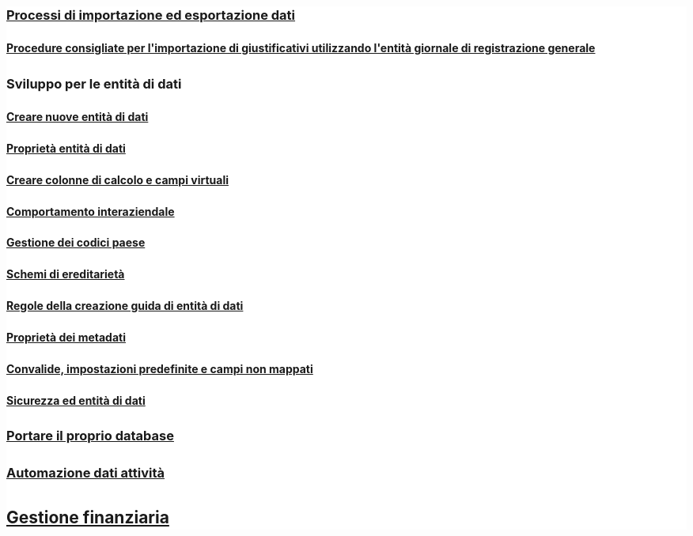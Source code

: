 ### [Processi di importazione ed esportazione dati](../dev-itpro/data-entities/data-import-export-job.md?toc=/fin-and-ops/toc.json)

#### [Procedure consigliate per l'importazione di giustificativi utilizzando l'entità giornale di registrazione generale](../dev-itpro/data-entities/tips-tricks-import-general-journal-entity.md?toc=/fin-and-ops/toc.json)

### Sviluppo per le entità di dati
#### [Creare nuove entità di dati](../dev-itpro/data-entities/build-consuming-data-entities.md?toc=/fin-and-ops/toc.json)
#### [Proprietà entità di dati](../dev-itpro/data-entities/behavioral-properties-data-entities.md?toc=/fin-and-ops/toc.json)
#### [Creare colonne di calcolo e campi virtuali](../dev-itpro/data-entities/data-entity-computed-columns-virtual-fields.md?toc=/fin-and-ops/toc.json)
#### [Comportamento interaziendale](../dev-itpro/data-entities/cross-company-behavior.md?toc=/fin-and-ops/toc.json)
#### [Gestione dei codici paese](../dev-itpro/data-entities/countryregion-codes-configuration-keys.md?toc=/fin-and-ops/toc.json)
#### [Schemi di ereditarietà](../dev-itpro/data-entities/support-super-type-sub-type.md?toc=/fin-and-ops/toc.json)
#### [Regole della creazione guida di entità di dati](../dev-itpro/data-entities/data-entity-wizard-rules.md?toc=/fin-and-ops/toc.json)
#### [Proprietà dei metadati](../dev-itpro/data-entities/behavioral-properties-data-entities.md?toc=/fin-and-ops/toc.json)
#### [Convalide, impostazioni predefinite e campi non mappati](../dev-itpro/data-entities/validations-defaults-unmapped-fields.md?toc=/fin-and-ops/toc.json)
#### [Sicurezza ed entità di dati](../dev-itpro/data-entities/security-data-entities.md?toc=/fin-and-ops/toc.json)

### [Portare il proprio database](../dev-itpro/analytics/export-entities-to-your-own-database.md?toc=/fin-and-ops/toc.json)

### [Automazione dati attività](../dev-itpro/data-entities/data-task-automation.md)

## [Gestione finanziaria](../financials/index.md)
